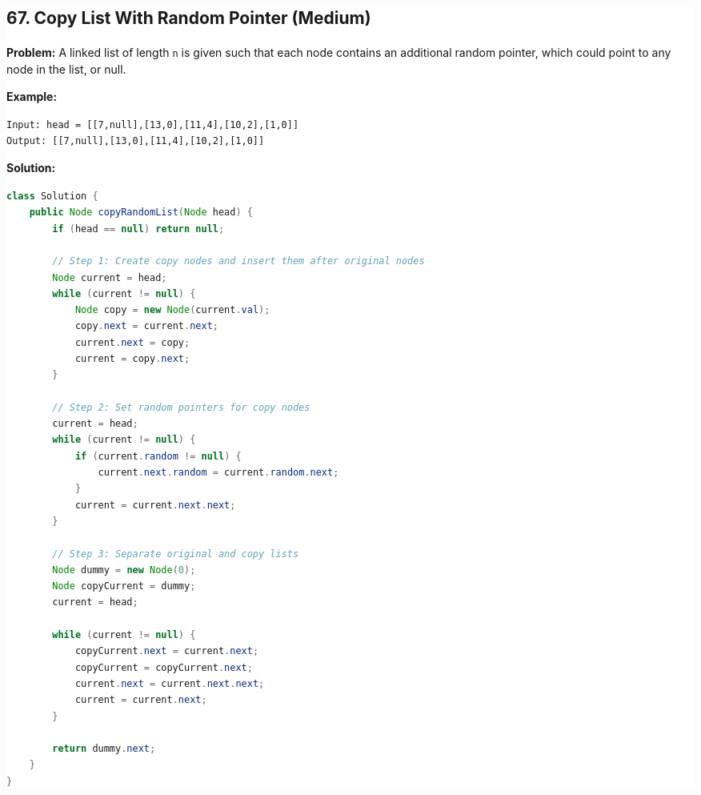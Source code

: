 
## 67. Copy List With Random Pointer (Medium)

**Problem:** A linked list of length `n` is given such that each node contains an additional random pointer, which could point to any node in the list, or null.

**Example:**
```
Input: head = [[7,null],[13,0],[11,4],[10,2],[1,0]]
Output: [[7,null],[13,0],[11,4],[10,2],[1,0]]
```

**Solution:**
```java
class Solution {
    public Node copyRandomList(Node head) {
        if (head == null) return null;
        
        // Step 1: Create copy nodes and insert them after original nodes
        Node current = head;
        while (current != null) {
            Node copy = new Node(current.val);
            copy.next = current.next;
            current.next = copy;
            current = copy.next;
        }
        
        // Step 2: Set random pointers for copy nodes
        current = head;
        while (current != null) {
            if (current.random != null) {
                current.next.random = current.random.next;
            }
            current = current.next.next;
        }
        
        // Step 3: Separate original and copy lists
        Node dummy = new Node(0);
        Node copyCurrent = dummy;
        current = head;
        
        while (current != null) {
            copyCurrent.next = current.next;
            copyCurrent = copyCurrent.next;
            current.next = current.next.next;
            current = current.next;
        }
        
        return dummy.next;
    }
}
```
